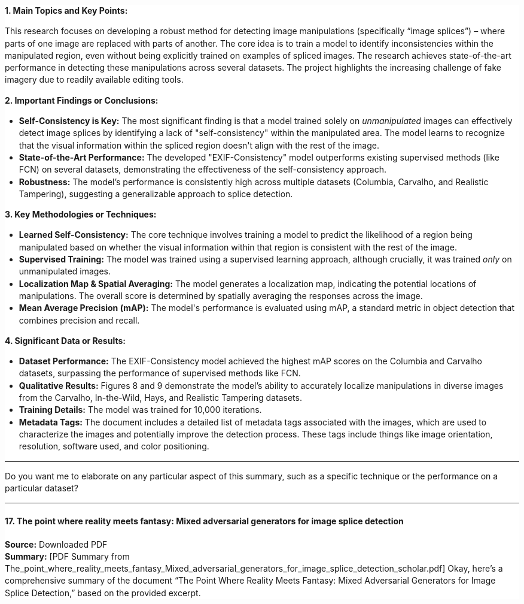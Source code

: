 **1. Main Topics and Key Points:**

This research focuses on developing a robust method for detecting image manipulations (specifically “image splices”) – where parts of one image are replaced with parts of another. The core idea is to train a model to identify inconsistencies within the manipulated region, even without being explicitly trained on examples of spliced images. The research achieves state-of-the-art performance in detecting these manipulations across several datasets.  The project highlights the increasing challenge of fake imagery due to readily available editing tools.

**2. Important Findings or Conclusions:**

* **Self-Consistency is Key:** The most significant finding is that a model trained solely on *unmanipulated* images can effectively detect image splices by identifying a lack of "self-consistency" within the manipulated area.  The model learns to recognize that the visual information within the spliced region doesn't align with the rest of the image.
* **State-of-the-Art Performance:** The developed "EXIF-Consistency" model outperforms existing supervised methods (like FCN) on several datasets, demonstrating the effectiveness of the self-consistency approach.
* **Robustness:** The model’s performance is consistently high across multiple datasets (Columbia, Carvalho, and Realistic Tampering), suggesting a generalizable approach to splice detection.


**3. Key Methodologies or Techniques:**

* **Learned Self-Consistency:** The core technique involves training a model to predict the likelihood of a region being manipulated based on whether the visual information within that region is consistent with the rest of the image.
* **Supervised Training:** The model was trained using a supervised learning approach, although crucially, it was trained *only* on unmanipulated images.
* **Localization Map & Spatial Averaging:**  The model generates a localization map, indicating the potential locations of manipulations. The overall score is determined by spatially averaging the responses across the image.
* **Mean Average Precision (mAP):**  The model's performance is evaluated using mAP, a standard metric in object detection that combines precision and recall.

**4. Significant Data or Results:**

* **Dataset Performance:** The EXIF-Consistency model achieved the highest mAP scores on the Columbia and Carvalho datasets, surpassing the performance of supervised methods like FCN.
* **Qualitative Results:**  Figures 8 and 9 demonstrate the model’s ability to accurately localize manipulations in diverse images from the Carvalho, In-the-Wild, Hays, and Realistic Tampering datasets.
* **Training Details:** The model was trained for 10,000 iterations.
* **Metadata Tags:** The document includes a detailed list of metadata tags associated with the images, which are used to characterize the images and potentially improve the detection process. These tags include things like image orientation, resolution, software used, and color positioning.

---

Do you want me to elaborate on any particular aspect of this summary, such as a specific technique or the performance on a particular dataset?

---

#### 17. The point where reality meets fantasy: Mixed adversarial generators for image splice detection
**Source:** Downloaded PDF  
**Summary:** [PDF Summary from The_point_where_reality_meets_fantasy_Mixed_adversarial_generators_for_image_splice_detection_scholar.pdf] Okay, here’s a comprehensive summary of the document “The Point Where Reality Meets Fantasy: Mixed Adversarial Generators for Image Splice Detection,” based on the provided excerpt.
